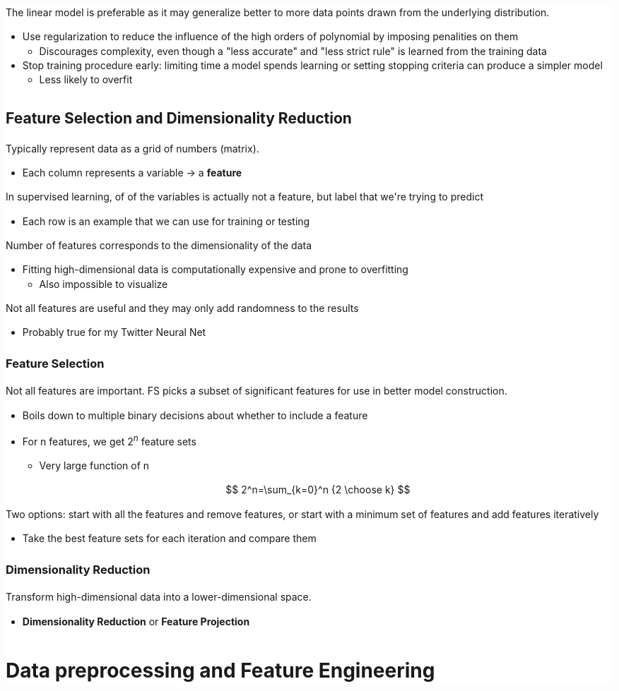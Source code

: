 
The linear model is preferable as it may generalize better to more data points drawn from the underlying distribution. 

- Use regularization to reduce the influence of the high orders of polynomial by imposing penalities on them
    - Discourages complexity, even though a "less accurate" and "less strict rule" is learned from the training data
- Stop training procedure early: limiting time a model spends learning or setting stopping criteria can produce a simpler model
    - Less likely to overfit

## Feature Selection and Dimensionality Reduction

Typically represent data as a grid of numbers (matrix). 

- Each column represents a variable → a **feature**

In supervised learning, of of the variables is actually not a feature, but label that we're trying to predict

- Each row is an example that we can use for training or testing

Number of features corresponds to the dimensionality of the data

- Fitting high-dimensional data is computationally expensive and prone to overfitting
    - Also impossible to visualize

Not all features are useful and they may only add randomness to the results

- Probably true for my Twitter Neural Net

### Feature Selection

Not all features are important. FS picks a subset of significant features for use in better model construction.

- Boils down to multiple binary decisions about whether to include a feature
- For n features, we get $2^n$ feature sets
    - Very large function of n
    
    $$
    2^n=\sum_{k=0}^n {2 \choose k}
    $$
    

Two options: start with all the features and remove features, or start with a minimum set of features and add features iteratively

- Take the best feature sets for each iteration and compare them

### Dimensionality Reduction

Transform high-dimensional data into a lower-dimensional space.

- **Dimensionality Reduction** or **Feature Projection**

# Data preprocessing and Feature Engineering
